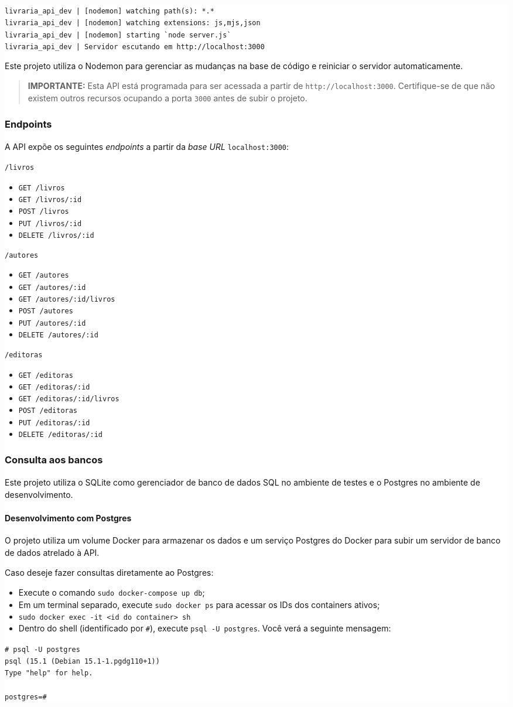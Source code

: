 ```
livraria_api_dev | [nodemon] watching path(s): *.*
livraria_api_dev | [nodemon] watching extensions: js,mjs,json
livraria_api_dev | [nodemon] starting `node server.js`
livraria_api_dev | Servidor escutando em http://localhost:3000
```

Este projeto utiliza o Nodemon para gerenciar as mudanças na base de código e reiniciar o servidor automaticamente.

> **IMPORTANTE:** Esta API está programada para ser acessada a partir de `http://localhost:3000`. Certifique-se de que não existem outros recursos ocupando a porta `3000` antes de subir o projeto.

### Endpoints

A API expõe os seguintes *endpoints* a partir da *base URL* `localhost:3000`:

`/livros`
* `GET /livros`
* `GET /livros/:id`
* `POST /livros`
* `PUT /livros/:id`
* `DELETE /livros/:id`

`/autores`
* `GET /autores`
* `GET /autores/:id`
* `GET /autores/:id/livros`
* `POST /autores`
* `PUT /autores/:id`
* `DELETE /autores/:id`

`/editoras`
* `GET /editoras`
* `GET /editoras/:id`
* `GET /editoras/:id/livros`
* `POST /editoras`
* `PUT /editoras/:id`
* `DELETE /editoras/:id`

### Consulta aos bancos

Este projeto utiliza o SQLite como gerenciador de banco de dados SQL no ambiente de testes e o Postgres no ambiente de desenvolvimento.

#### Desenvolvimento com Postgres

O projeto utiliza um volume Docker para armazenar os dados e um serviço Postgres do Docker para subir um servidor de banco de dados atrelado à API.

Caso deseje fazer consultas diretamente ao Postgres:
* Execute o comando `sudo docker-compose up db`;
* Em um terminal separado, execute `sudo docker ps` para acessar os IDs dos containers ativos;
* `sudo docker exec -it <id do container> sh`
* Dentro do shell (identificado por `#`), execute `psql -U postgres`. Você verá a seguinte mensagem:
```
# psql -U postgres
psql (15.1 (Debian 15.1-1.pgdg110+1))
Type "help" for help.

postgres=# 
```
